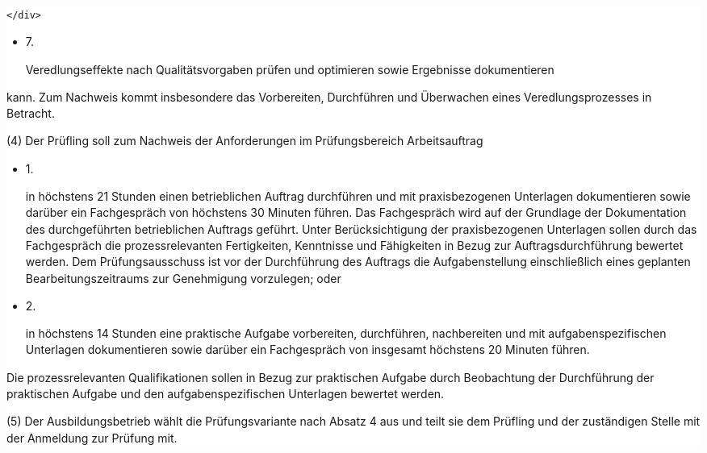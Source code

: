     </div>

  - 7\.
    
    <div style="">
    
    Veredlungseffekte nach Qualitätsvorgaben prüfen und optimieren sowie
    Ergebnisse dokumentieren
    
    </div>

kann. Zum Nachweis kommt insbesondere das Vorbereiten, Durchführen und
Überwachen eines Veredlungsprozesses in Betracht.

</div>

<div class="jurAbsatz">

(4) Der Prüfling soll zum Nachweis der Anforderungen im Prüfungsbereich
Arbeitsauftrag

  - 1\.
    
    <div style="">
    
    in höchstens 21 Stunden einen betrieblichen Auftrag durchführen und
    mit praxisbezogenen Unterlagen dokumentieren sowie darüber ein
    Fachgespräch von höchstens 30 Minuten führen. Das Fachgespräch wird
    auf der Grundlage der Dokumentation des durchgeführten betrieblichen
    Auftrags geführt. Unter Berücksichtigung der praxisbezogenen
    Unterlagen sollen durch das Fachgespräch die prozessrelevanten
    Fertigkeiten, Kenntnisse und Fähigkeiten in Bezug zur
    Auftragsdurchführung bewertet werden. Dem Prüfungsausschuss ist vor
    der Durchführung des Auftrags die Aufgabenstellung einschließlich
    eines geplanten Bearbeitungszeitraums zur Genehmigung vorzulegen;
    oder
    
    </div>

  - 2\.
    
    <div style="">
    
    in höchstens 14 Stunden eine praktische Aufgabe vorbereiten,
    durchführen, nachbereiten und mit aufgabenspezifischen Unterlagen
    dokumentieren sowie darüber ein Fachgespräch von insgesamt höchstens
    20 Minuten führen.
    
    </div>

Die prozessrelevanten Qualifikationen sollen in Bezug zur praktischen
Aufgabe durch Beobachtung der Durchführung der praktischen Aufgabe und
den aufgabenspezifischen Unterlagen bewertet werden.

</div>

<div class="jurAbsatz">

(5) Der Ausbildungsbetrieb wählt die Prüfungsvariante nach Absatz 4 aus
und teilt sie dem Prüfling und der zuständigen Stelle mit der Anmeldung
zur Prüfung mit.
